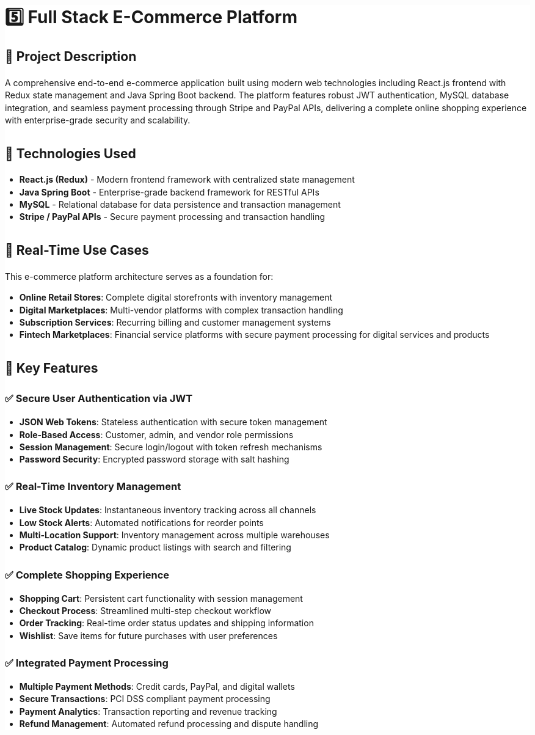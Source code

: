 # 5️⃣ Full Stack E-Commerce Platform

## 📌 Project Description

A comprehensive end-to-end e-commerce application built using modern web technologies including React.js frontend with Redux state management and Java Spring Boot backend. The platform features robust JWT authentication, MySQL database integration, and seamless payment processing through Stripe and PayPal APIs, delivering a complete online shopping experience with enterprise-grade security and scalability.

## 🧠 Technologies Used

- **React.js (Redux)** - Modern frontend framework with centralized state management
- **Java Spring Boot** - Enterprise-grade backend framework for RESTful APIs
- **MySQL** - Relational database for data persistence and transaction management
- **Stripe / PayPal APIs** - Secure payment processing and transaction handling

## 💼 Real-Time Use Cases

This e-commerce platform architecture serves as a foundation for:

- **Online Retail Stores**: Complete digital storefronts with inventory management
- **Digital Marketplaces**: Multi-vendor platforms with complex transaction handling
- **Subscription Services**: Recurring billing and customer management systems
- **Fintech Marketplaces**: Financial service platforms with secure payment processing for digital services and products

## 🚀 Key Features

### ✅ **Secure User Authentication via JWT**
- **JSON Web Tokens**: Stateless authentication with secure token management
- **Role-Based Access**: Customer, admin, and vendor role permissions
- **Session Management**: Secure login/logout with token refresh mechanisms
- **Password Security**: Encrypted password storage with salt hashing

### ✅ **Real-Time Inventory Management**
- **Live Stock Updates**: Instantaneous inventory tracking across all channels
- **Low Stock Alerts**: Automated notifications for reorder points
- **Multi-Location Support**: Inventory management across multiple warehouses
- **Product Catalog**: Dynamic product listings with search and filtering

### ✅ **Complete Shopping Experience**
- **Shopping Cart**: Persistent cart functionality with session management
- **Checkout Process**: Streamlined multi-step checkout workflow
- **Order Tracking**: Real-time order status updates and shipping information
- **Wishlist**: Save items for future purchases with user preferences

### ✅ **Integrated Payment Processing**
- **Multiple Payment Methods**: Credit cards, PayPal, and digital wallets
- **Secure Transactions**: PCI DSS compliant payment processing
- **Payment Analytics**: Transaction reporting and revenue tracking
- **Refund Management**: Automated refund processing and dispute handling

